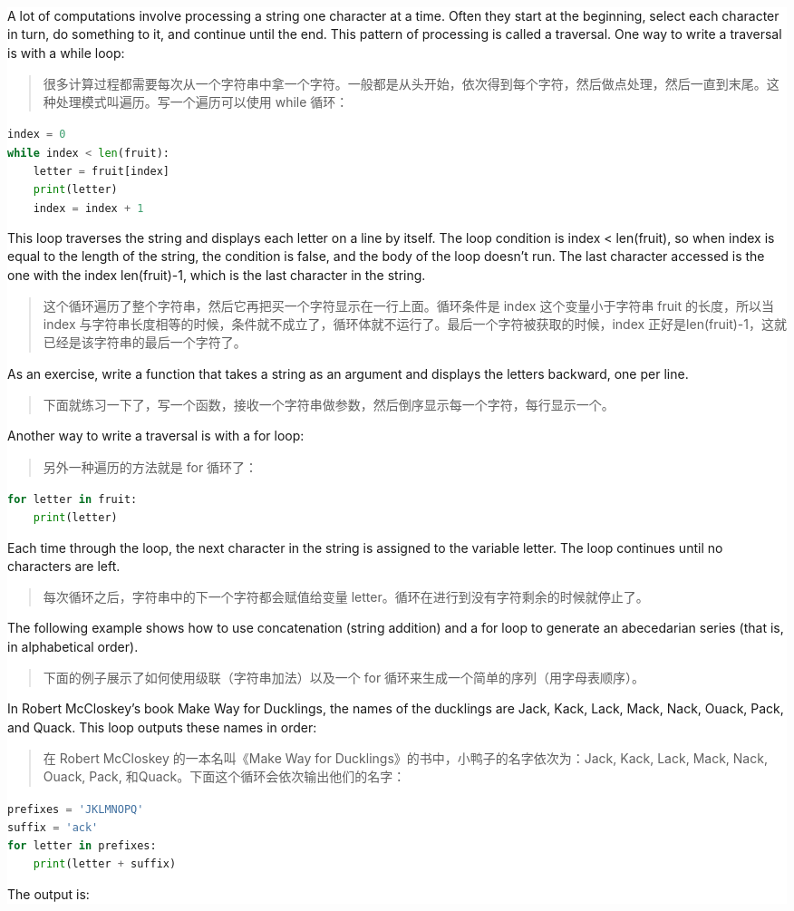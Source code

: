 A lot of computations involve processing a string one character at a time. Often they start at the beginning, select each character in turn, do something to it, and continue until the end. This pattern of processing is called a traversal. One way to write a traversal is with a while loop:

> 很多计算过程都需要每次从一个字符串中拿一个字符。一般都是从头开始，依次得到每个字符，然后做点处理，然后一直到末尾。这种处理模式叫遍历。写一个遍历可以使用 while 循环：

```Python
index = 0
while index < len(fruit):
    letter = fruit[index]
    print(letter)
    index = index + 1
```

This loop traverses the string and displays each letter on a line by itself. The loop condition is index &lt; len\(fruit\), so when index is equal to the length of the string, the condition is false, and the body of the loop doesn’t run. The last character accessed is the one with the index len\(fruit\)-1, which is the last character in the string.

> 这个循环遍历了整个字符串，然后它再把买一个字符显示在一行上面。循环条件是 index 这个变量小于字符串 fruit 的长度，所以当 index 与字符串长度相等的时候，条件就不成立了，循环体就不运行了。最后一个字符被获取的时候，index 正好是len\(fruit\)-1，这就已经是该字符串的最后一个字符了。

As an exercise, write a function that takes a string as an argument and displays the letters backward, one per line.

> 下面就练习一下了，写一个函数，接收一个字符串做参数，然后倒序显示每一个字符，每行显示一个。

Another way to write a traversal is with a for loop:

> 另外一种遍历的方法就是 for 循环了：

```Python
for letter in fruit:
    print(letter)
```

Each time through the loop, the next character in the string is assigned to the variable letter. The loop continues until no characters are left.

> 每次循环之后，字符串中的下一个字符都会赋值给变量 letter。循环在进行到没有字符剩余的时候就停止了。

The following example shows how to use concatenation \(string addition\) and a for loop to generate an abecedarian series \(that is, in alphabetical order\).

> 下面的例子展示了如何使用级联（字符串加法）以及一个 for 循环来生成一个简单的序列（用字母表顺序）。

In Robert McCloskey’s book Make Way for Ducklings, the names of the ducklings are Jack, Kack, Lack, Mack, Nack, Ouack, Pack, and Quack. This loop outputs these names in order:

> 在 Robert McCloskey 的一本名叫《Make Way for Ducklings》的书中，小鸭子的名字依次为：Jack, Kack, Lack, Mack, Nack, Ouack, Pack, 和Quack。下面这个循环会依次输出他们的名字：

```Python
prefixes = 'JKLMNOPQ'
suffix = 'ack'
for letter in prefixes:
    print(letter + suffix)
```

The output is:
